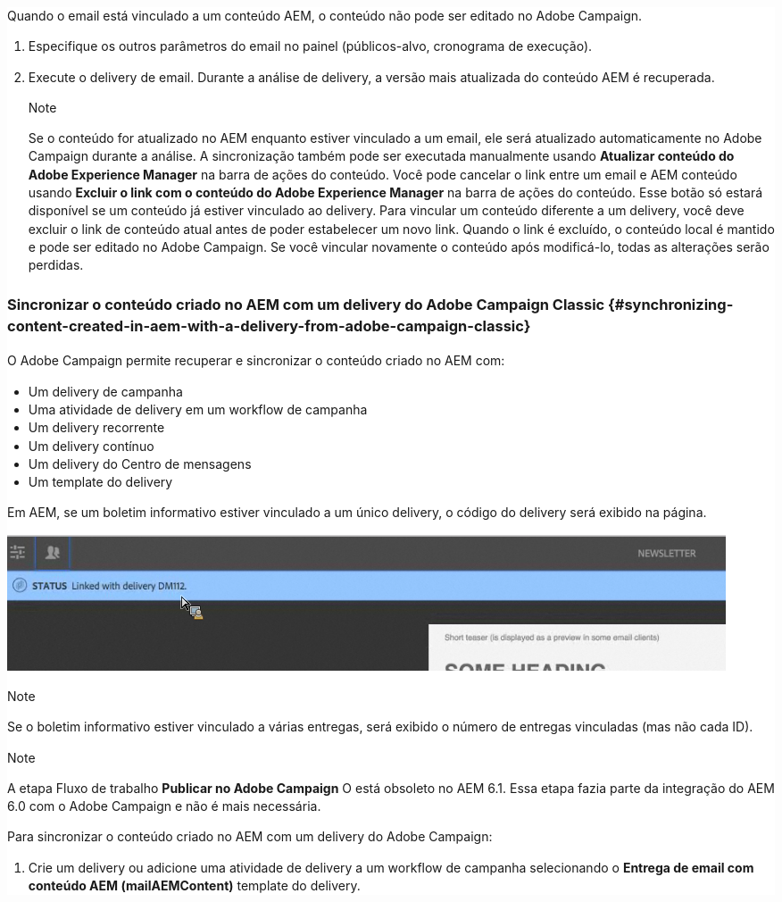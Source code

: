    Quando o email está vinculado a um conteúdo AEM, o conteúdo não pode ser editado no Adobe Campaign.

1. Especifique os outros parâmetros do email no painel (públicos-alvo, cronograma de execução).
1. Execute o delivery de email. Durante a análise de delivery, a versão mais atualizada do conteúdo AEM é recuperada.

   >[!NOTE]
   Se o conteúdo for atualizado no AEM enquanto estiver vinculado a um email, ele será atualizado automaticamente no Adobe Campaign durante a análise. A sincronização também pode ser executada manualmente usando **Atualizar conteúdo do Adobe Experience Manager** na barra de ações do conteúdo.
   Você pode cancelar o link entre um email e AEM conteúdo usando **Excluir o link com o conteúdo do Adobe Experience Manager** na barra de ações do conteúdo. Esse botão só estará disponível se um conteúdo já estiver vinculado ao delivery. Para vincular um conteúdo diferente a um delivery, você deve excluir o link de conteúdo atual antes de poder estabelecer um novo link.
   Quando o link é excluído, o conteúdo local é mantido e pode ser editado no Adobe Campaign. Se você vincular novamente o conteúdo após modificá-lo, todas as alterações serão perdidas.

### Sincronizar o conteúdo criado no AEM com um delivery do Adobe Campaign Classic {#synchronizing-content-created-in-aem-with-a-delivery-from-adobe-campaign-classic}

O Adobe Campaign permite recuperar e sincronizar o conteúdo criado no AEM com:

* Um delivery de campanha
* Uma atividade de delivery em um workflow de campanha
* Um delivery recorrente
* Um delivery contínuo
* Um delivery do Centro de mensagens
* Um template do delivery

Em AEM, se um boletim informativo estiver vinculado a um único delivery, o código do delivery será exibido na página.

![chlimage_1-39](assets/chlimage_1-39.png)

>[!NOTE]
Se o boletim informativo estiver vinculado a várias entregas, será exibido o número de entregas vinculadas (mas não cada ID).

>[!NOTE]
A etapa Fluxo de trabalho **Publicar no Adobe Campaign** O está obsoleto no AEM 6.1. Essa etapa fazia parte da integração do AEM 6.0 com o Adobe Campaign e não é mais necessária.

Para sincronizar o conteúdo criado no AEM com um delivery do Adobe Campaign:

1. Crie um delivery ou adicione uma atividade de delivery a um workflow de campanha selecionando o **Entrega de email com conteúdo AEM (mailAEMContent)** template do delivery.
